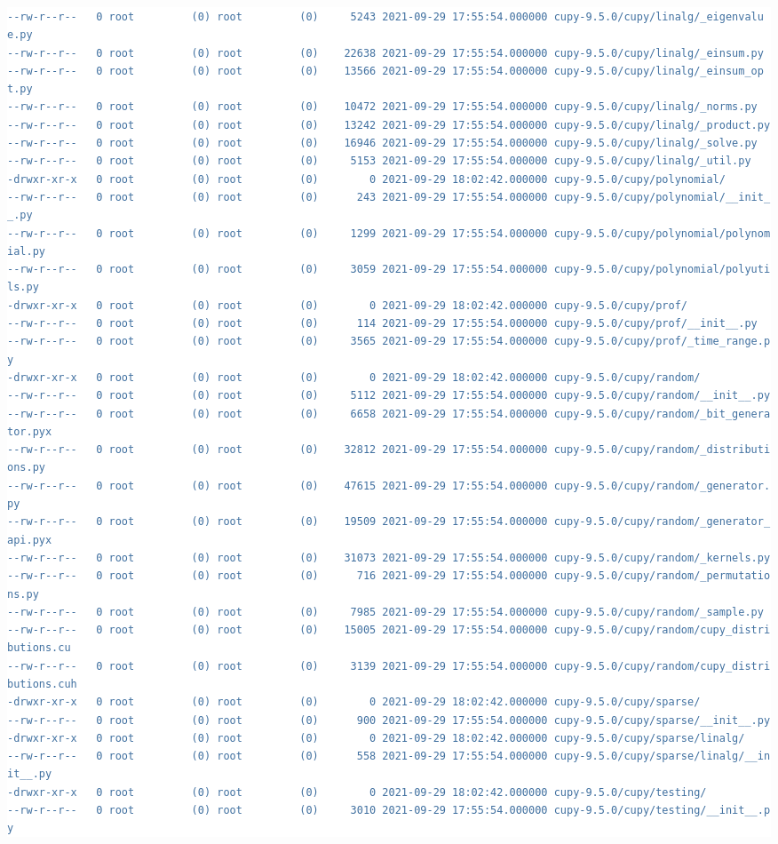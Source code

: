 ```diff
--rw-r--r--   0 root         (0) root         (0)     5243 2021-09-29 17:55:54.000000 cupy-9.5.0/cupy/linalg/_eigenvalue.py
--rw-r--r--   0 root         (0) root         (0)    22638 2021-09-29 17:55:54.000000 cupy-9.5.0/cupy/linalg/_einsum.py
--rw-r--r--   0 root         (0) root         (0)    13566 2021-09-29 17:55:54.000000 cupy-9.5.0/cupy/linalg/_einsum_opt.py
--rw-r--r--   0 root         (0) root         (0)    10472 2021-09-29 17:55:54.000000 cupy-9.5.0/cupy/linalg/_norms.py
--rw-r--r--   0 root         (0) root         (0)    13242 2021-09-29 17:55:54.000000 cupy-9.5.0/cupy/linalg/_product.py
--rw-r--r--   0 root         (0) root         (0)    16946 2021-09-29 17:55:54.000000 cupy-9.5.0/cupy/linalg/_solve.py
--rw-r--r--   0 root         (0) root         (0)     5153 2021-09-29 17:55:54.000000 cupy-9.5.0/cupy/linalg/_util.py
-drwxr-xr-x   0 root         (0) root         (0)        0 2021-09-29 18:02:42.000000 cupy-9.5.0/cupy/polynomial/
--rw-r--r--   0 root         (0) root         (0)      243 2021-09-29 17:55:54.000000 cupy-9.5.0/cupy/polynomial/__init__.py
--rw-r--r--   0 root         (0) root         (0)     1299 2021-09-29 17:55:54.000000 cupy-9.5.0/cupy/polynomial/polynomial.py
--rw-r--r--   0 root         (0) root         (0)     3059 2021-09-29 17:55:54.000000 cupy-9.5.0/cupy/polynomial/polyutils.py
-drwxr-xr-x   0 root         (0) root         (0)        0 2021-09-29 18:02:42.000000 cupy-9.5.0/cupy/prof/
--rw-r--r--   0 root         (0) root         (0)      114 2021-09-29 17:55:54.000000 cupy-9.5.0/cupy/prof/__init__.py
--rw-r--r--   0 root         (0) root         (0)     3565 2021-09-29 17:55:54.000000 cupy-9.5.0/cupy/prof/_time_range.py
-drwxr-xr-x   0 root         (0) root         (0)        0 2021-09-29 18:02:42.000000 cupy-9.5.0/cupy/random/
--rw-r--r--   0 root         (0) root         (0)     5112 2021-09-29 17:55:54.000000 cupy-9.5.0/cupy/random/__init__.py
--rw-r--r--   0 root         (0) root         (0)     6658 2021-09-29 17:55:54.000000 cupy-9.5.0/cupy/random/_bit_generator.pyx
--rw-r--r--   0 root         (0) root         (0)    32812 2021-09-29 17:55:54.000000 cupy-9.5.0/cupy/random/_distributions.py
--rw-r--r--   0 root         (0) root         (0)    47615 2021-09-29 17:55:54.000000 cupy-9.5.0/cupy/random/_generator.py
--rw-r--r--   0 root         (0) root         (0)    19509 2021-09-29 17:55:54.000000 cupy-9.5.0/cupy/random/_generator_api.pyx
--rw-r--r--   0 root         (0) root         (0)    31073 2021-09-29 17:55:54.000000 cupy-9.5.0/cupy/random/_kernels.py
--rw-r--r--   0 root         (0) root         (0)      716 2021-09-29 17:55:54.000000 cupy-9.5.0/cupy/random/_permutations.py
--rw-r--r--   0 root         (0) root         (0)     7985 2021-09-29 17:55:54.000000 cupy-9.5.0/cupy/random/_sample.py
--rw-r--r--   0 root         (0) root         (0)    15005 2021-09-29 17:55:54.000000 cupy-9.5.0/cupy/random/cupy_distributions.cu
--rw-r--r--   0 root         (0) root         (0)     3139 2021-09-29 17:55:54.000000 cupy-9.5.0/cupy/random/cupy_distributions.cuh
-drwxr-xr-x   0 root         (0) root         (0)        0 2021-09-29 18:02:42.000000 cupy-9.5.0/cupy/sparse/
--rw-r--r--   0 root         (0) root         (0)      900 2021-09-29 17:55:54.000000 cupy-9.5.0/cupy/sparse/__init__.py
-drwxr-xr-x   0 root         (0) root         (0)        0 2021-09-29 18:02:42.000000 cupy-9.5.0/cupy/sparse/linalg/
--rw-r--r--   0 root         (0) root         (0)      558 2021-09-29 17:55:54.000000 cupy-9.5.0/cupy/sparse/linalg/__init__.py
-drwxr-xr-x   0 root         (0) root         (0)        0 2021-09-29 18:02:42.000000 cupy-9.5.0/cupy/testing/
--rw-r--r--   0 root         (0) root         (0)     3010 2021-09-29 17:55:54.000000 cupy-9.5.0/cupy/testing/__init__.py
```